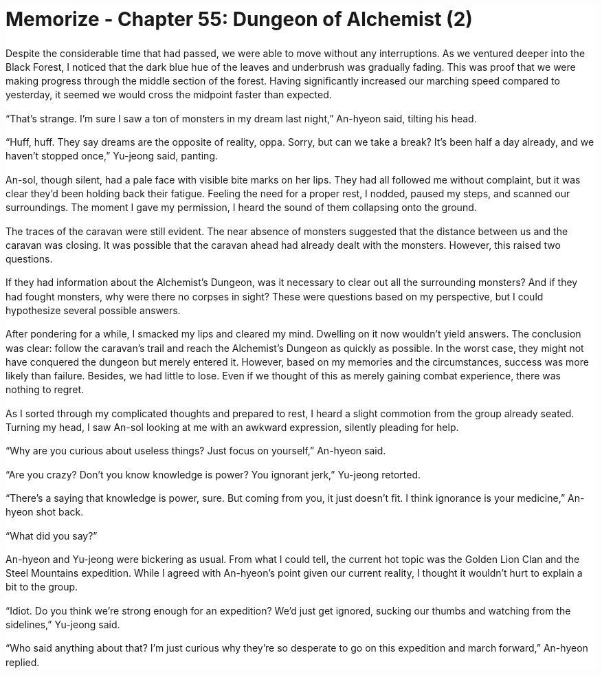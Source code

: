 # Memorize - Chapter 55: Dungeon of Alchemist (2)

Despite the considerable time that had passed, we were able to move without any interruptions. As we ventured deeper into the Black Forest, I noticed that the dark blue hue of the leaves and underbrush was gradually fading. This was proof that we were making progress through the middle section of the forest. Having significantly increased our marching speed compared to yesterday, it seemed we would cross the midpoint faster than expected.

“That’s strange. I’m sure I saw a ton of monsters in my dream last night,” An-hyeon said, tilting his head.

“Huff, huff. They say dreams are the opposite of reality, oppa. Sorry, but can we take a break? It’s been half a day already, and we haven’t stopped once,” Yu-jeong said, panting.

An-sol, though silent, had a pale face with visible bite marks on her lips. They had all followed me without complaint, but it was clear they’d been holding back their fatigue. Feeling the need for a proper rest, I nodded, paused my steps, and scanned our surroundings. The moment I gave my permission, I heard the sound of them collapsing onto the ground.

The traces of the caravan were still evident. The near absence of monsters suggested that the distance between us and the caravan was closing. It was possible that the caravan ahead had already dealt with the monsters. However, this raised two questions.

If they had information about the Alchemist’s Dungeon, was it necessary to clear out all the surrounding monsters? And if they had fought monsters, why were there no corpses in sight? These were questions based on my perspective, but I could hypothesize several possible answers.

After pondering for a while, I smacked my lips and cleared my mind. Dwelling on it now wouldn’t yield answers. The conclusion was clear: follow the caravan’s trail and reach the Alchemist’s Dungeon as quickly as possible. In the worst case, they might not have conquered the dungeon but merely entered it. However, based on my memories and the circumstances, success was more likely than failure. Besides, we had little to lose. Even if we thought of this as merely gaining combat experience, there was nothing to regret.

As I sorted through my complicated thoughts and prepared to rest, I heard a slight commotion from the group already seated. Turning my head, I saw An-sol looking at me with an awkward expression, silently pleading for help.

“Why are you curious about useless things? Just focus on yourself,” An-hyeon said.

“Are you crazy? Don’t you know knowledge is power? You ignorant jerk,” Yu-jeong retorted.

“There’s a saying that knowledge is power, sure. But coming from you, it just doesn’t fit. I think ignorance is your medicine,” An-hyeon shot back.

“What did you say?”

An-hyeon and Yu-jeong were bickering as usual. From what I could tell, the current hot topic was the Golden Lion Clan and the Steel Mountains expedition. While I agreed with An-hyeon’s point given our current reality, I thought it wouldn’t hurt to explain a bit to the group.

“Idiot. Do you think we’re strong enough for an expedition? We’d just get ignored, sucking our thumbs and watching from the sidelines,” Yu-jeong said.

“Who said anything about that? I’m just curious why they’re so desperate to go on this expedition and march forward,” An-hyeon replied.
